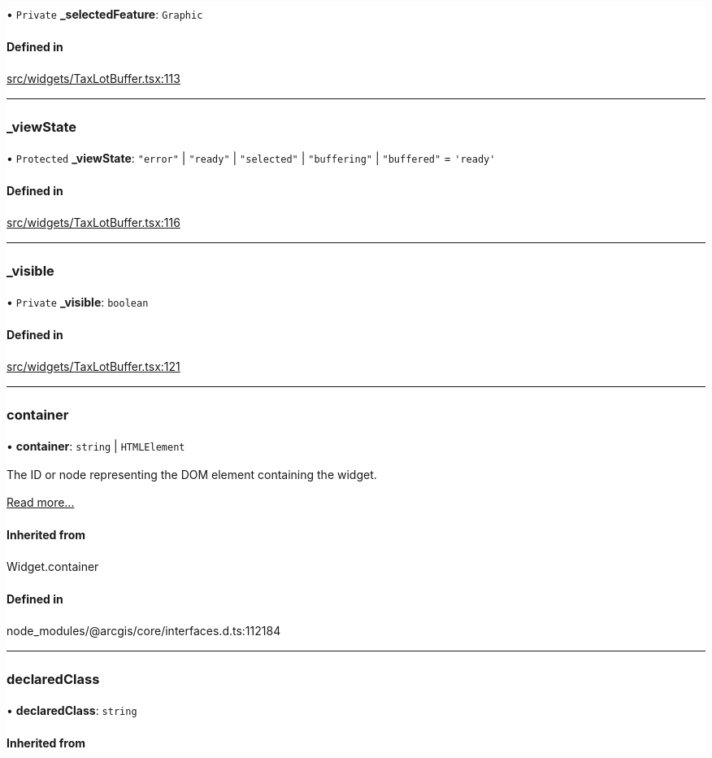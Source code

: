 • `Private` **\_selectedFeature**: `Graphic`

#### Defined in

[src/widgets/TaxLotBuffer.tsx:113](https://github.com/CityOfVernonia/core/blob/ba79e76/src/widgets/TaxLotBuffer.tsx#L113)

___

### \_viewState

• `Protected` **\_viewState**: ``"error"`` \| ``"ready"`` \| ``"selected"`` \| ``"buffering"`` \| ``"buffered"`` = `'ready'`

#### Defined in

[src/widgets/TaxLotBuffer.tsx:116](https://github.com/CityOfVernonia/core/blob/ba79e76/src/widgets/TaxLotBuffer.tsx#L116)

___

### \_visible

• `Private` **\_visible**: `boolean`

#### Defined in

[src/widgets/TaxLotBuffer.tsx:121](https://github.com/CityOfVernonia/core/blob/ba79e76/src/widgets/TaxLotBuffer.tsx#L121)

___

### container

• **container**: `string` \| `HTMLElement`

The ID or node representing the DOM element containing the widget.

[Read more...](https://developers.arcgis.com/javascript/latest/api-reference/esri-widgets-Widget.html#container)

#### Inherited from

Widget.container

#### Defined in

node_modules/@arcgis/core/interfaces.d.ts:112184

___

### declaredClass

• **declaredClass**: `string`

#### Inherited from
